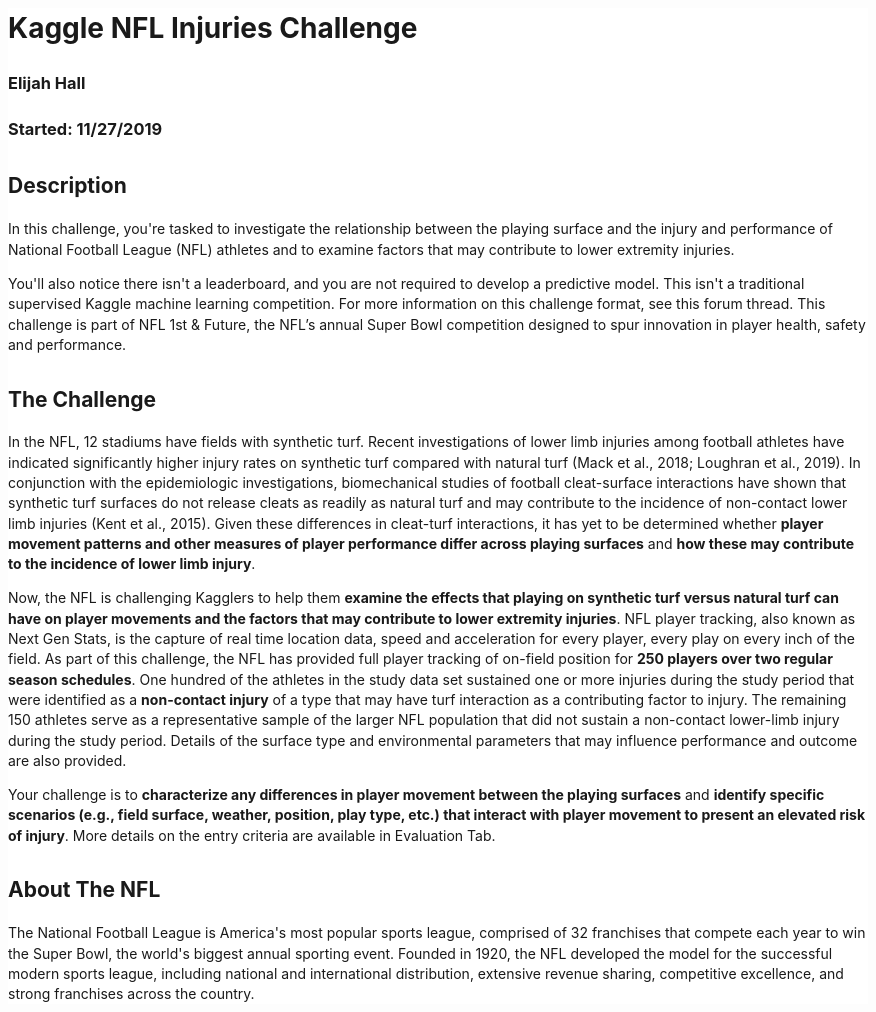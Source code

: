 # Kaggle NFL Injuries Challenge
### Elijah Hall
### Started: 11/27/2019

## Description
In this challenge, you're tasked to investigate the relationship between the playing surface and the injury and performance of National Football League (NFL) athletes and to examine factors that may contribute to lower extremity injuries.

You'll also notice there isn't a leaderboard, and you are not required to develop a predictive model. This isn't a traditional supervised Kaggle machine learning competition. For more information on this challenge format, see this forum thread. This challenge is part of NFL 1st & Future, the NFL’s annual Super Bowl competition designed to spur innovation in player health, safety and performance.

## The Challenge
In the NFL, 12 stadiums have fields with synthetic turf. Recent investigations of lower limb injuries among football athletes have indicated significantly higher injury rates on synthetic turf compared with natural turf (Mack et al., 2018; Loughran et al., 2019). In conjunction with the epidemiologic investigations, biomechanical studies of football cleat-surface interactions have shown that synthetic turf surfaces do not release cleats as readily as natural turf and may contribute to the incidence of non-contact lower limb injuries (Kent et al., 2015). Given these differences in cleat-turf interactions, it has yet to be determined whether **player movement patterns and other measures of player performance differ across playing surfaces** and **how these may contribute to the incidence of lower limb injury**.

Now, the NFL is challenging Kagglers to help them **examine the effects that playing on synthetic turf versus natural turf can have on player movements and the factors that may contribute to lower extremity injuries**. NFL player tracking, also known as Next Gen Stats, is the capture of real time location data, speed and acceleration for every player, every play on every inch of the field. As part of this challenge, the NFL has provided full player tracking of on-field position for **250 players over two regular season schedules**. One hundred of the athletes in the study data set sustained one or more injuries during the study period that were identified as a **non-contact injury** of a type that may have turf interaction as a contributing factor to injury. The remaining 150 athletes serve as a representative sample of the larger NFL population that did not sustain a non-contact lower-limb injury during the study period. Details of the surface type and environmental parameters that may influence performance and outcome are also provided.

Your challenge is to **characterize any differences in player movement between the playing surfaces** and **identify specific scenarios (e.g., field surface, weather, position, play type, etc.) that interact with player movement to present an elevated risk of injury**. More details on the entry criteria are available in Evaluation Tab.

## About The NFL
The National Football League is America's most popular sports league, comprised of 32 franchises that compete each year to win the Super Bowl, the world's biggest annual sporting event. Founded in 1920, the NFL developed the model for the successful modern sports league, including national and international distribution, extensive revenue sharing, competitive excellence, and strong franchises across the country.

